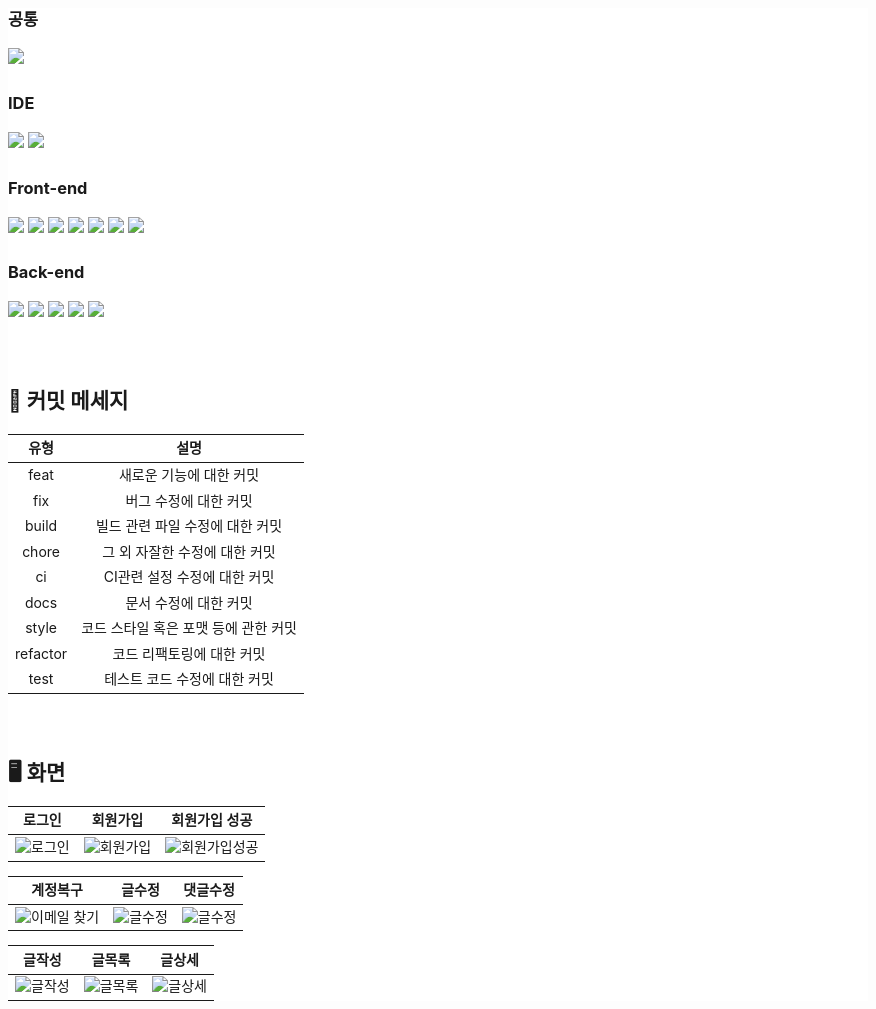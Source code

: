 ### 공통

<img src="https://img.shields.io/badge/git-F05032?style=for-the-badge&logo=git&logoColor=white"/>

### IDE
<img src="https://img.shields.io/badge/IntelliJIDEA-000000.svg?style=for-the-badge&logo=intellij-idea&logoColor=white"/> <img src="https://img.shields.io/badge/Visual%20Studio%20Code-0078d7.svg?style=for-the-badge&logo=visual-studio-code&logoColor=white"/>

### Front-end

<img src="https://img.shields.io/badge/html5-ED7D31?style=for-the-badge&logo=html5&logoColor=white"/> <img src="https://img.shields.io/badge/CSS3-00A7E2?style=for-the-badge&logo=css3&logoColor=white"/> <img src="https://img.shields.io/badge/JavaScript-FFC000?style=for-the-badge&logo=JavaScript&logoColor=black"/> <img src="https://img.shields.io/badge/react-61DAFB?style=for-the-badge&logo=react&logoColor=black"> <img src="https://img.shields.io/badge/styledcomponents-DB7093?style=for-the-badge&logo=styledcomponents&logoColor=white"> <img src="https://img.shields.io/badge/redux-764ABC?style=for-the-badge&logo=redux&logoColor=white"> <img src="https://img.shields.io/badge/AmazonS3-339933?style=for-the-badge&logo=AmazonS3&logoColor=white">

### Back-end

<img src="https://img.shields.io/badge/JAVA-007396?style=flat-square&logo=java&logoColor=white" /> <img src="https://img.shields.io/badge/Spring-6DB33F.svg?style=for-the-badge&logo=Spring&logoColor=white"/> <img src="https://img.shields.io/badge/Spring%20Boot-6DB33F.svg?style=for-the-badge&logo=Spring-Boot&logoColor=white"/> <img src="https://img.shields.io/badge/JWT-black?style=for-the-badge&logo=JSON%20web%20tokens"/> <img src="https://img.shields.io/badge/Spring%20Security-6DB33F.svg?style=for-the-badge&logo=Spring-Security&logoColor=white" />


<br/>

## 📝 커밋 메세지

유형|설명
:---:|:---:
feat|새로운 기능에 대한 커밋
fix|버그 수정에 대한 커밋
build|빌드 관련 파일 수정에 대한 커밋
chore|그 외 자잘한 수정에 대한 커밋
ci|CI관련 설정 수정에 대한 커밋
docs|문서 수정에 대한 커밋
style|코드 스타일 혹은 포맷 등에 관한 커밋
refactor|코드 리팩토링에 대한 커밋
test|테스트 코드 수정에 대한 커밋

<br/>

## 🖥️ 화면
로그인|회원가입|회원가입 성공
---|---|---|
<img width="1440" alt="로그인" src="https://user-images.githubusercontent.com/107919949/200343852-e44b314a-df48-4048-82cb-334cab130683.png">|<img width="1440" alt="회원가입" src="https://user-images.githubusercontent.com/107919949/200343890-37469751-f783-4111-b826-2667dd49cd46.png">|<img width="1440" alt="회원가입성공" src="https://user-images.githubusercontent.com/107919949/200343940-455dce81-40ae-4786-8291-f0f14a1f8245.png">

계정복구|글수정|댓글수정
---|---|---|
<img width="1440" alt="이메일 찾기" src="https://user-images.githubusercontent.com/107919949/200347956-b987feb2-5056-4c16-a1e1-953d3ef57467.png">|<img width="1440" alt="글수정" src="https://user-images.githubusercontent.com/107919949/200348059-4d23c904-699f-4b9b-aa03-ac4cacb65f7d.png">|<img width="1440" alt="글수정" src="https://user-images.githubusercontent.com/107919949/200348059-4d23c904-699f-4b9b-aa03-ac4cacb65f7d.png">


글작성|글목록|글상세
---|---|---|
<img width="1440" alt="글작성" src="https://user-images.githubusercontent.com/107919949/200345916-0c5467d0-5916-415a-a81e-412eb255be32.png">|<img width="1440" alt="글목록" src="https://user-images.githubusercontent.com/107919949/200345949-89687be4-f770-4800-b588-ce27f5b01c6b.png">|<img width="1440" alt="글상세" src="https://user-images.githubusercontent.com/107919949/200345999-4b63a273-f3b9-45f7-aed2-4b7eb1b2c0e5.png">

